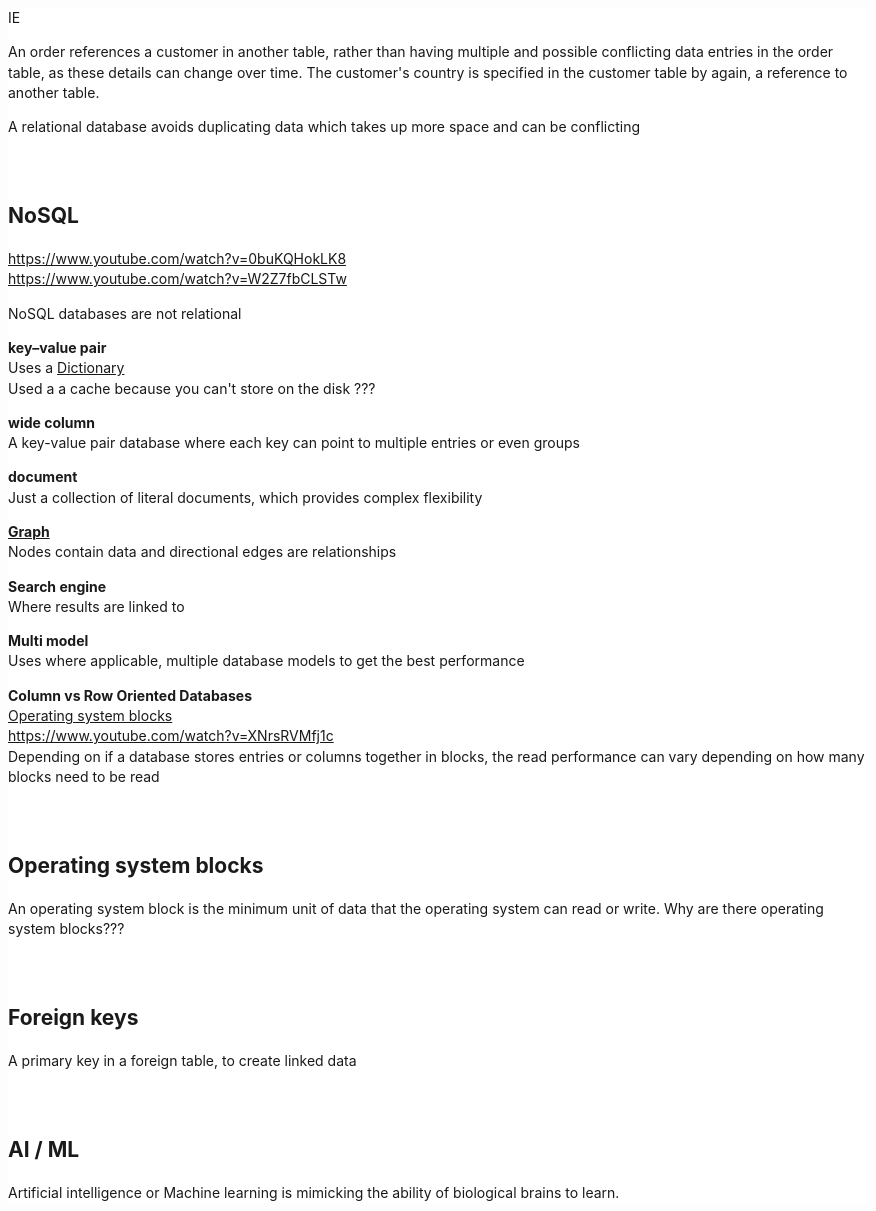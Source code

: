IE

An order references a customer in another table, rather than having multiple and possible conflicting data entries in the order table, as these details can change over time.
The customer's country is specified in the customer table by again, a reference to another table.

A relational database avoids duplicating data which takes up more space and can be conflicting

<br>

## NoSQL

https://www.youtube.com/watch?v=0buKQHokLK8  
https://www.youtube.com/watch?v=W2Z7fbCLSTw

NoSQL databases are not relational

**key–value pair**  
Uses a [Dictionary](#Dictionary)  
Used a a cache because you can't store on the disk ???

**wide column**  
A key-value pair database where each key can point to multiple entries or even groups  

**document**  
Just a collection of literal documents, which provides complex flexibility

[**Graph**](#graph)  
Nodes contain data and directional edges are relationships

**Search engine**  
Where results are linked to

**Multi model**  
Uses where applicable, multiple database models to get the best performance

**Column vs Row Oriented Databases**  
[Operating system blocks](#operating-system-blocks)  
https://www.youtube.com/watch?v=XNrsRVMfj1c  
Depending on if a database stores entries or columns together in blocks, the read performance can vary depending on how many blocks need to be read

<br>

## Operating system blocks
An operating system block is the minimum unit of data that the operating system can read or write.
Why are there operating system blocks???

<br>

## Foreign keys
A primary key in a foreign table, to create linked data

<br>

## AI / ML
Artificial intelligence or Machine learning is mimicking the ability of biological brains to learn.
